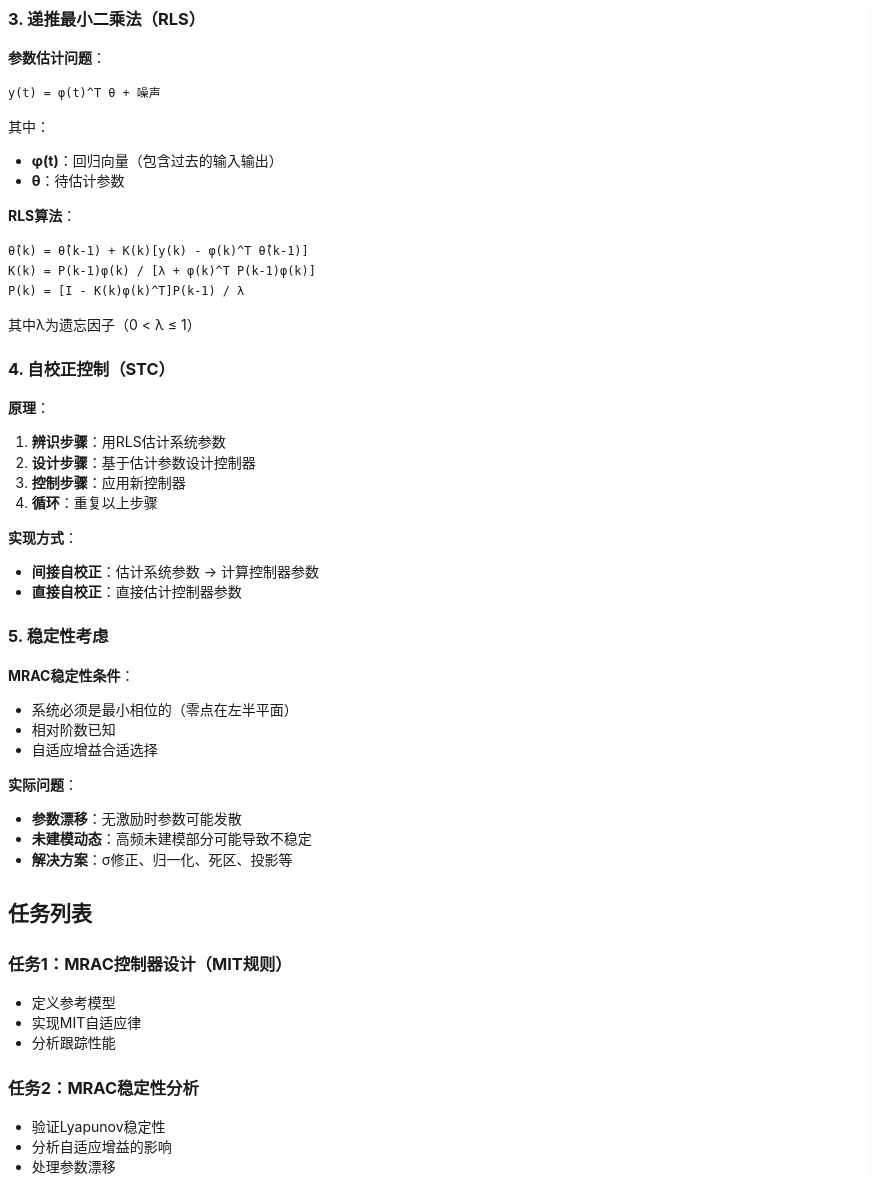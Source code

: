 ### 3. 递推最小二乘法（RLS）

**参数估计问题**：
```
y(t) = φ(t)^T θ + 噪声
```

其中：
- **φ(t)**：回归向量（包含过去的输入输出）
- **θ**：待估计参数

**RLS算法**：
```
θ̂(k) = θ̂(k-1) + K(k)[y(k) - φ(k)^T θ̂(k-1)]
K(k) = P(k-1)φ(k) / [λ + φ(k)^T P(k-1)φ(k)]
P(k) = [I - K(k)φ(k)^T]P(k-1) / λ
```

其中λ为遗忘因子（0 < λ ≤ 1）

### 4. 自校正控制（STC）

**原理**：
1. **辨识步骤**：用RLS估计系统参数
2. **设计步骤**：基于估计参数设计控制器
3. **控制步骤**：应用新控制器
4. **循环**：重复以上步骤

**实现方式**：
- **间接自校正**：估计系统参数 → 计算控制器参数
- **直接自校正**：直接估计控制器参数

### 5. 稳定性考虑

**MRAC稳定性条件**：
- 系统必须是最小相位的（零点在左半平面）
- 相对阶数已知
- 自适应增益合适选择

**实际问题**：
- **参数漂移**：无激励时参数可能发散
- **未建模动态**：高频未建模部分可能导致不稳定
- **解决方案**：σ修正、归一化、死区、投影等

## 任务列表

### 任务1：MRAC控制器设计（MIT规则）
- 定义参考模型
- 实现MIT自适应律
- 分析跟踪性能

### 任务2：MRAC稳定性分析
- 验证Lyapunov稳定性
- 分析自适应增益的影响
- 处理参数漂移
